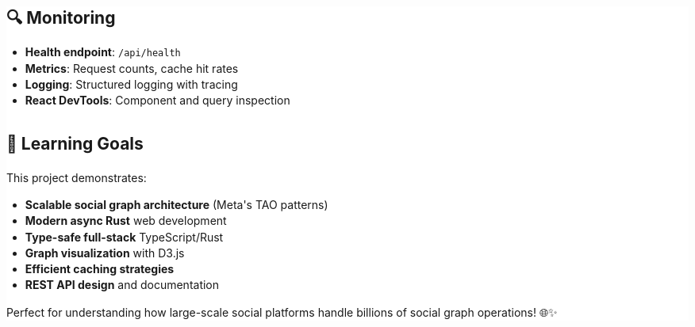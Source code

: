 ## 🔍 Monitoring

- **Health endpoint**: `/api/health`
- **Metrics**: Request counts, cache hit rates
- **Logging**: Structured logging with tracing
- **React DevTools**: Component and query inspection

## 🎯 Learning Goals

This project demonstrates:
- **Scalable social graph architecture** (Meta's TAO patterns)
- **Modern async Rust** web development
- **Type-safe full-stack** TypeScript/Rust
- **Graph visualization** with D3.js
- **Efficient caching strategies**
- **REST API design** and documentation

Perfect for understanding how large-scale social platforms handle billions of social graph operations! 🌐✨